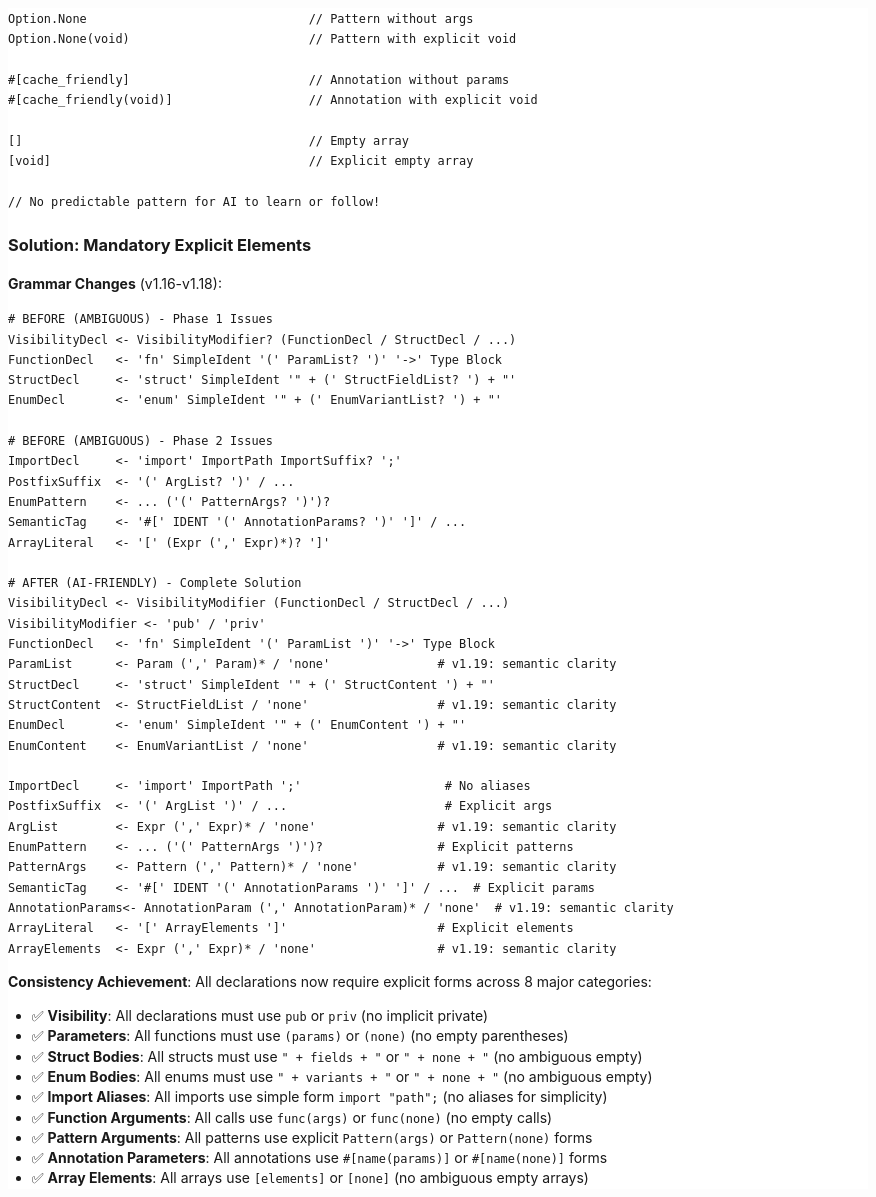 ```asthra
Option.None                               // Pattern without args
Option.None(void)                         // Pattern with explicit void

#[cache_friendly]                         // Annotation without params
#[cache_friendly(void)]                   // Annotation with explicit void

[]                                        // Empty array  
[void]                                    // Explicit empty array

// No predictable pattern for AI to learn or follow!
```

### Solution: Mandatory Explicit Elements

**Grammar Changes** (v1.16-v1.18):
```peg
# BEFORE (AMBIGUOUS) - Phase 1 Issues
VisibilityDecl <- VisibilityModifier? (FunctionDecl / StructDecl / ...)
FunctionDecl   <- 'fn' SimpleIdent '(' ParamList? ')' '->' Type Block
StructDecl     <- 'struct' SimpleIdent '" + (' StructFieldList? ') + "'
EnumDecl       <- 'enum' SimpleIdent '" + (' EnumVariantList? ') + "'

# BEFORE (AMBIGUOUS) - Phase 2 Issues  
ImportDecl     <- 'import' ImportPath ImportSuffix? ';'
PostfixSuffix  <- '(' ArgList? ')' / ...
EnumPattern    <- ... ('(' PatternArgs? ')')?
SemanticTag    <- '#[' IDENT '(' AnnotationParams? ')' ']' / ...
ArrayLiteral   <- '[' (Expr (',' Expr)*)? ']'

# AFTER (AI-FRIENDLY) - Complete Solution
VisibilityDecl <- VisibilityModifier (FunctionDecl / StructDecl / ...)
VisibilityModifier <- 'pub' / 'priv'
FunctionDecl   <- 'fn' SimpleIdent '(' ParamList ')' '->' Type Block
ParamList      <- Param (',' Param)* / 'none'               # v1.19: semantic clarity
StructDecl     <- 'struct' SimpleIdent '" + (' StructContent ') + "'
StructContent  <- StructFieldList / 'none'                  # v1.19: semantic clarity
EnumDecl       <- 'enum' SimpleIdent '" + (' EnumContent ') + "'
EnumContent    <- EnumVariantList / 'none'                  # v1.19: semantic clarity

ImportDecl     <- 'import' ImportPath ';'                    # No aliases
PostfixSuffix  <- '(' ArgList ')' / ...                      # Explicit args
ArgList        <- Expr (',' Expr)* / 'none'                 # v1.19: semantic clarity
EnumPattern    <- ... ('(' PatternArgs ')')?                # Explicit patterns
PatternArgs    <- Pattern (',' Pattern)* / 'none'           # v1.19: semantic clarity
SemanticTag    <- '#[' IDENT '(' AnnotationParams ')' ']' / ...  # Explicit params
AnnotationParams<- AnnotationParam (',' AnnotationParam)* / 'none'  # v1.19: semantic clarity
ArrayLiteral   <- '[' ArrayElements ']'                     # Explicit elements
ArrayElements  <- Expr (',' Expr)* / 'none'                 # v1.19: semantic clarity
```

**Consistency Achievement**: All declarations now require explicit forms across 8 major categories:
- ✅ **Visibility**: All declarations must use `pub` or `priv` (no implicit private)
- ✅ **Parameters**: All functions must use `(params)` or `(none)` (no empty parentheses)
- ✅ **Struct Bodies**: All structs must use `" + fields + "` or `" + none + "` (no ambiguous empty)
- ✅ **Enum Bodies**: All enums must use `" + variants + "` or `" + none + "` (no ambiguous empty)
- ✅ **Import Aliases**: All imports use simple form `import "path";` (no aliases for simplicity)
- ✅ **Function Arguments**: All calls use `func(args)` or `func(none)` (no empty calls)
- ✅ **Pattern Arguments**: All patterns use explicit `Pattern(args)` or `Pattern(none)` forms
- ✅ **Annotation Parameters**: All annotations use `#[name(params)]` or `#[name(none)]` forms
- ✅ **Array Elements**: All arrays use `[elements]` or `[none]` (no ambiguous empty arrays)
